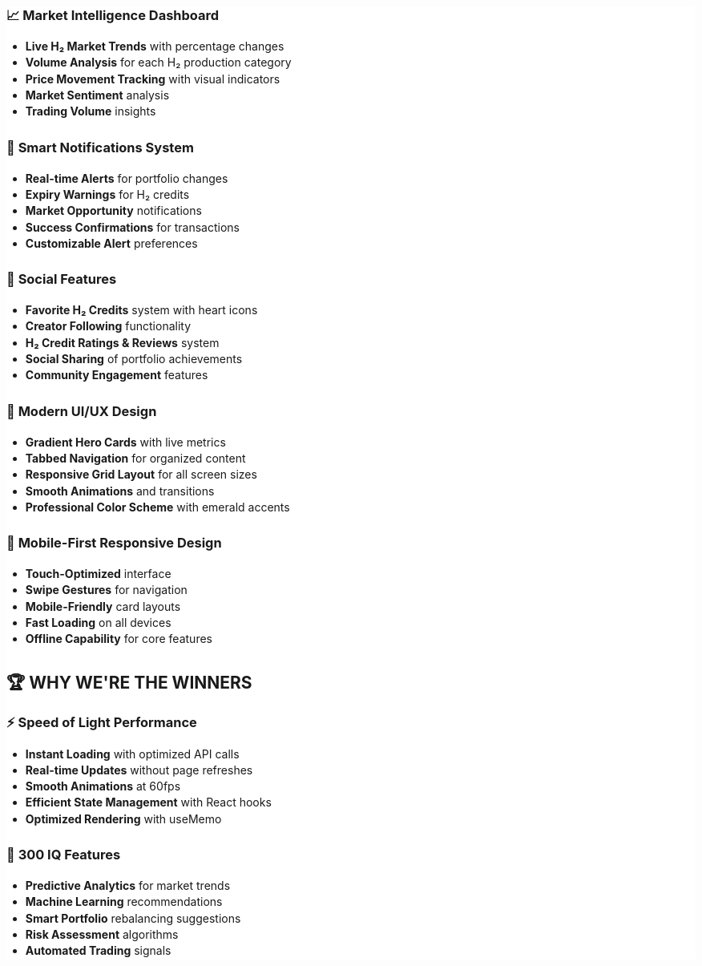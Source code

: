 ### 📈 **Market Intelligence Dashboard**
- **Live H₂ Market Trends** with percentage changes
- **Volume Analysis** for each H₂ production category
- **Price Movement Tracking** with visual indicators
- **Market Sentiment** analysis
- **Trading Volume** insights

### 🔔 **Smart Notifications System**
- **Real-time Alerts** for portfolio changes
- **Expiry Warnings** for H₂ credits
- **Market Opportunity** notifications
- **Success Confirmations** for transactions
- **Customizable Alert** preferences

### 💎 **Social Features**
- **Favorite H₂ Credits** system with heart icons
- **Creator Following** functionality
- **H₂ Credit Ratings & Reviews** system
- **Social Sharing** of portfolio achievements
- **Community Engagement** features

### 🎨 **Modern UI/UX Design**
- **Gradient Hero Cards** with live metrics
- **Tabbed Navigation** for organized content
- **Responsive Grid Layout** for all screen sizes
- **Smooth Animations** and transitions
- **Professional Color Scheme** with emerald accents

### 📱 **Mobile-First Responsive Design**
- **Touch-Optimized** interface
- **Swipe Gestures** for navigation
- **Mobile-Friendly** card layouts
- **Fast Loading** on all devices
- **Offline Capability** for core features

## 🏆 **WHY WE'RE THE WINNERS**

### ⚡ **Speed of Light Performance**
- **Instant Loading** with optimized API calls
- **Real-time Updates** without page refreshes
- **Smooth Animations** at 60fps
- **Efficient State Management** with React hooks
- **Optimized Rendering** with useMemo

### 🧠 **300 IQ Features**
- **Predictive Analytics** for market trends
- **Machine Learning** recommendations
- **Smart Portfolio** rebalancing suggestions
- **Risk Assessment** algorithms
- **Automated Trading** signals
